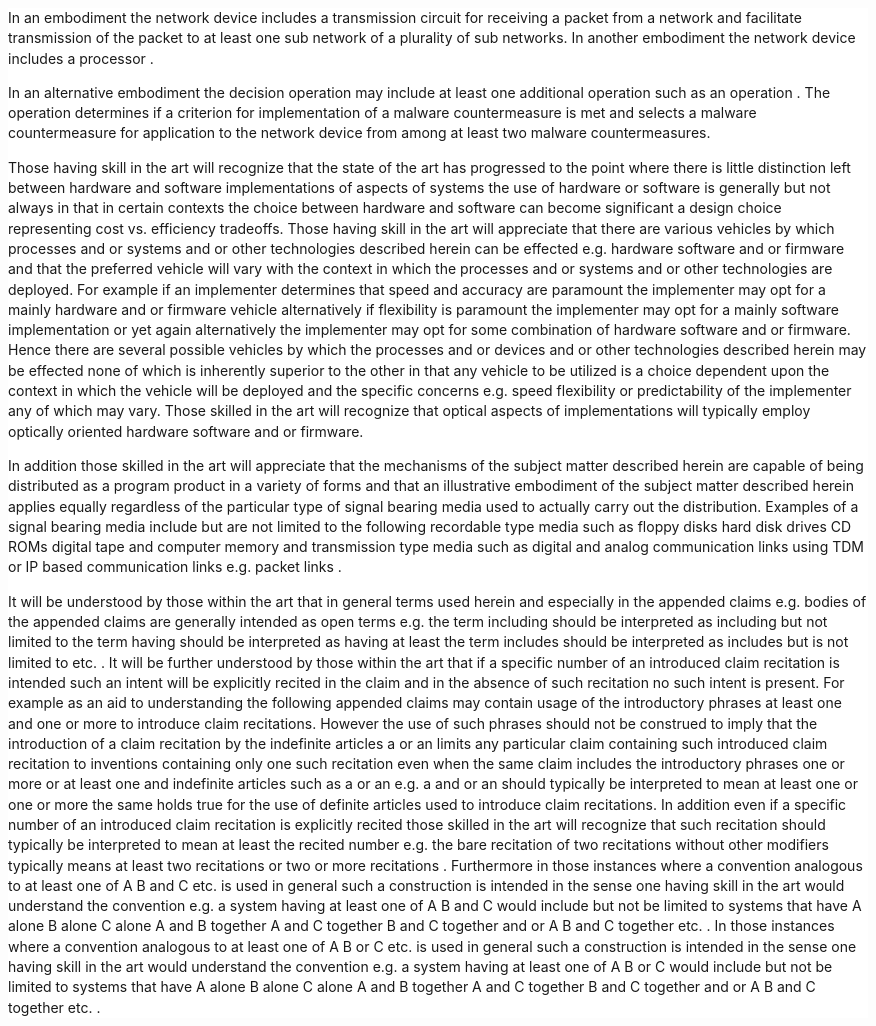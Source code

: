 In an embodiment the network device includes a transmission circuit for receiving a packet from a network and facilitate transmission of the packet to at least one sub network of a plurality of sub networks. In another embodiment the network device includes a processor .

In an alternative embodiment the decision operation may include at least one additional operation such as an operation . The operation determines if a criterion for implementation of a malware countermeasure is met and selects a malware countermeasure for application to the network device from among at least two malware countermeasures.

Those having skill in the art will recognize that the state of the art has progressed to the point where there is little distinction left between hardware and software implementations of aspects of systems the use of hardware or software is generally but not always in that in certain contexts the choice between hardware and software can become significant a design choice representing cost vs. efficiency tradeoffs. Those having skill in the art will appreciate that there are various vehicles by which processes and or systems and or other technologies described herein can be effected e.g. hardware software and or firmware and that the preferred vehicle will vary with the context in which the processes and or systems and or other technologies are deployed. For example if an implementer determines that speed and accuracy are paramount the implementer may opt for a mainly hardware and or firmware vehicle alternatively if flexibility is paramount the implementer may opt for a mainly software implementation or yet again alternatively the implementer may opt for some combination of hardware software and or firmware. Hence there are several possible vehicles by which the processes and or devices and or other technologies described herein may be effected none of which is inherently superior to the other in that any vehicle to be utilized is a choice dependent upon the context in which the vehicle will be deployed and the specific concerns e.g. speed flexibility or predictability of the implementer any of which may vary. Those skilled in the art will recognize that optical aspects of implementations will typically employ optically oriented hardware software and or firmware.

In addition those skilled in the art will appreciate that the mechanisms of the subject matter described herein are capable of being distributed as a program product in a variety of forms and that an illustrative embodiment of the subject matter described herein applies equally regardless of the particular type of signal bearing media used to actually carry out the distribution. Examples of a signal bearing media include but are not limited to the following recordable type media such as floppy disks hard disk drives CD ROMs digital tape and computer memory and transmission type media such as digital and analog communication links using TDM or IP based communication links e.g. packet links .

It will be understood by those within the art that in general terms used herein and especially in the appended claims e.g. bodies of the appended claims are generally intended as open terms e.g. the term including should be interpreted as including but not limited to the term having should be interpreted as having at least the term includes should be interpreted as includes but is not limited to etc. . It will be further understood by those within the art that if a specific number of an introduced claim recitation is intended such an intent will be explicitly recited in the claim and in the absence of such recitation no such intent is present. For example as an aid to understanding the following appended claims may contain usage of the introductory phrases at least one and one or more to introduce claim recitations. However the use of such phrases should not be construed to imply that the introduction of a claim recitation by the indefinite articles a or an limits any particular claim containing such introduced claim recitation to inventions containing only one such recitation even when the same claim includes the introductory phrases one or more or at least one and indefinite articles such as a or an e.g. a and or an should typically be interpreted to mean at least one or one or more the same holds true for the use of definite articles used to introduce claim recitations. In addition even if a specific number of an introduced claim recitation is explicitly recited those skilled in the art will recognize that such recitation should typically be interpreted to mean at least the recited number e.g. the bare recitation of two recitations without other modifiers typically means at least two recitations or two or more recitations . Furthermore in those instances where a convention analogous to at least one of A B and C etc. is used in general such a construction is intended in the sense one having skill in the art would understand the convention e.g. a system having at least one of A B and C would include but not be limited to systems that have A alone B alone C alone A and B together A and C together B and C together and or A B and C together etc. . In those instances where a convention analogous to at least one of A B or C etc. is used in general such a construction is intended in the sense one having skill in the art would understand the convention e.g. a system having at least one of A B or C would include but not be limited to systems that have A alone B alone C alone A and B together A and C together B and C together and or A B and C together etc. .
